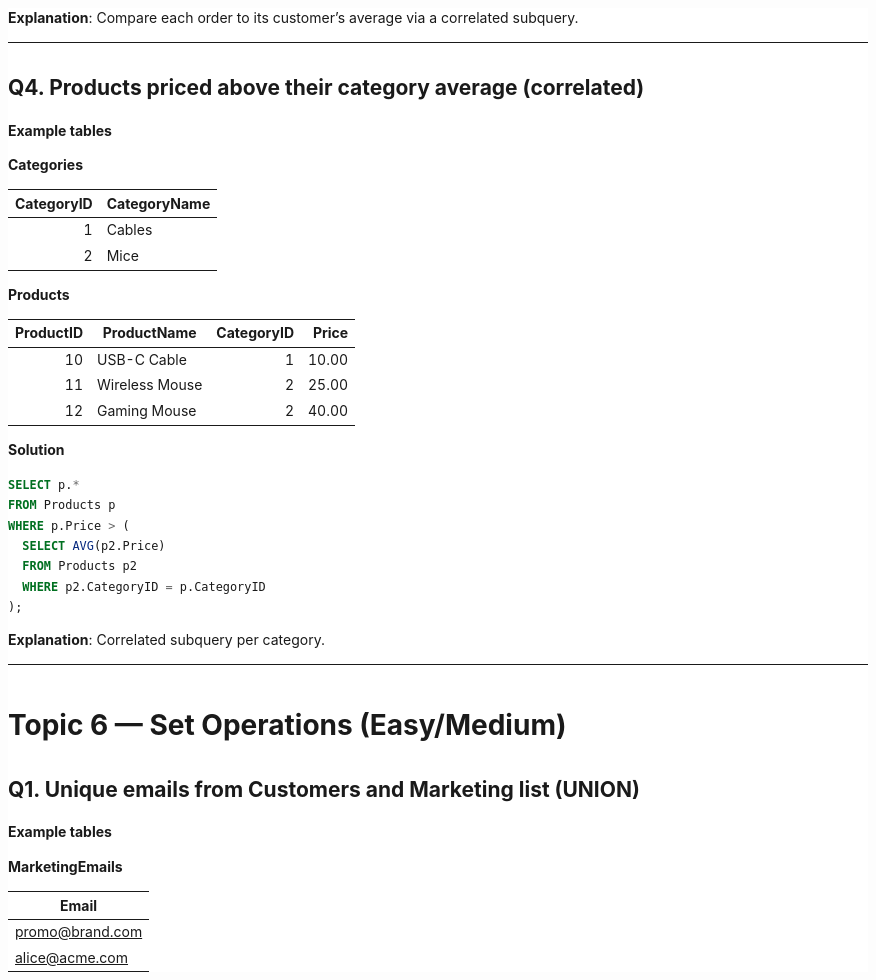 **Explanation**: Compare each order to its customer’s average via a correlated subquery.

---

## Q4. Products priced above their category average (correlated)

**Example tables**

**Categories**

| CategoryID | CategoryName |
| ---------: | ------------ |
|          1 | Cables       |
|          2 | Mice         |

**Products**

| ProductID | ProductName    | CategoryID | Price |
| --------: | -------------- | ---------: | ----: |
|        10 | USB-C Cable    |          1 | 10.00 |
|        11 | Wireless Mouse |          2 | 25.00 |
|        12 | Gaming Mouse   |          2 | 40.00 |

**Solution**

```sql
SELECT p.*
FROM Products p
WHERE p.Price > (
  SELECT AVG(p2.Price)
  FROM Products p2
  WHERE p2.CategoryID = p.CategoryID
);
```

**Explanation**: Correlated subquery per category.

---

# Topic 6 — Set Operations (Easy/Medium)

## Q1. Unique emails from Customers and Marketing list (UNION)

**Example tables**

**MarketingEmails**

| Email                                     |
| ----------------------------------------- |
| [promo@brand.com](mailto:promo@brand.com) |
| [alice@acme.com](mailto:alice@acme.com)   |
